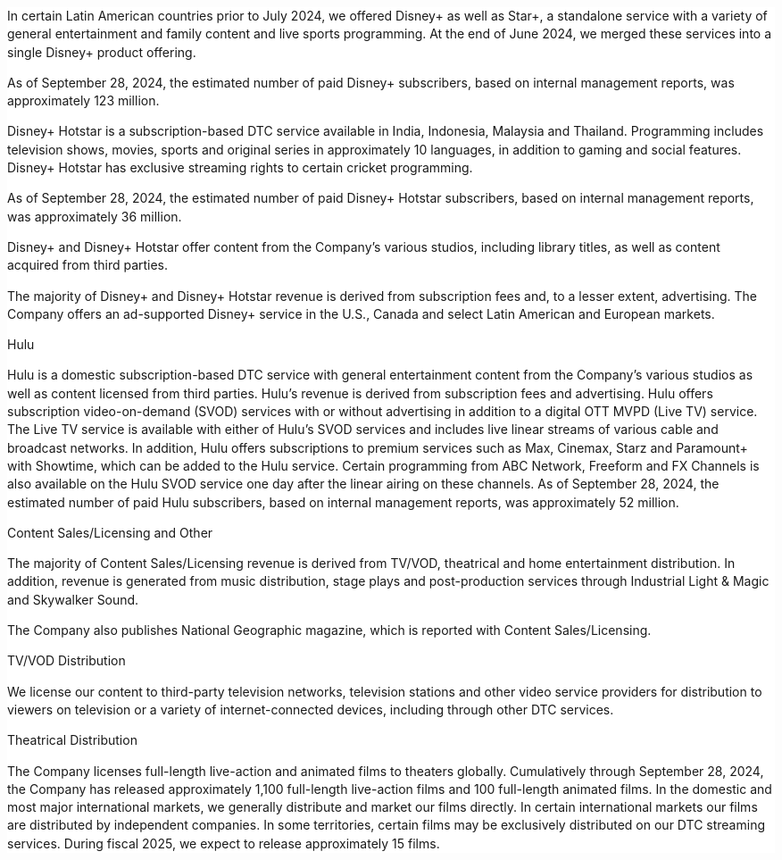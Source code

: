 In certain Latin American countries prior to July 2024, we offered Disney+ as well as Star+, a standalone service with a variety of general entertainment and family content and live sports programming. At the end of June 2024, we merged these services into a single Disney+ product offering. 

As of September 28, 2024, the estimated number of paid Disney+ subscribers, based on internal management reports, was approximately 123 million. 

Disney+ Hotstar is a subscription-based DTC service available in India, Indonesia, Malaysia and Thailand. Programming includes television shows, movies, sports and original series in approximately 10 languages, in addition to gaming and social features. Disney+ Hotstar has exclusive streaming rights to certain cricket programming. 

As of September 28, 2024, the estimated number of paid Disney+ Hotstar subscribers, based on internal management reports, was approximately 36 million. 

Disney+ and Disney+ Hotstar offer content from the Company’s various studios, including library titles, as well as content acquired from third parties. 

The majority of Disney+ and Disney+ Hotstar revenue is derived from subscription fees and, to a lesser extent, advertising. The Company offers an ad-supported Disney+ service in the U.S., Canada and select Latin American and European markets. 

Hulu 

Hulu is a domestic subscription-based DTC service with general entertainment content from the Company’s various studios as well as content licensed from third parties. Hulu’s revenue is derived from subscription fees and advertising. Hulu offers subscription video-on-demand (SVOD) services with or without advertising in addition to a digital OTT MVPD (Live TV) service. The Live TV service is available with either of Hulu’s SVOD services and includes live linear streams of various cable and broadcast networks. In addition, Hulu offers subscriptions to premium services such as Max, Cinemax, Starz and Paramount+ with Showtime, which can be added to the Hulu service. Certain programming from ABC Network, Freeform and FX Channels is also available on the Hulu SVOD service one day after the linear airing on these channels. As of September 28, 2024, the estimated number of paid Hulu subscribers, based on internal management reports, was approximately 52 million. 

Content Sales/Licensing and Other 

The majority of Content Sales/Licensing revenue is derived from TV/VOD, theatrical and home entertainment distribution. In addition, revenue is generated from music distribution, stage plays and post-production services through Industrial Light & Magic and Skywalker Sound. 

The Company also publishes National Geographic magazine, which is reported with Content Sales/Licensing. 

TV/VOD Distribution 

We license our content to third-party television networks, television stations and other video service providers for distribution to viewers on television or a variety of internet-connected devices, including through other DTC services. 

Theatrical Distribution 

The Company licenses full-length live-action and animated films to theaters globally. Cumulatively through September 28, 2024, the Company has released approximately 1,100 full-length live-action films and 100 full-length animated films. In the domestic and most major international markets, we generally distribute and market our films directly. In certain international markets our films are distributed by independent companies. In some territories, certain films may be exclusively distributed on our DTC streaming services. During fiscal 2025, we expect to release approximately 15 films. 
